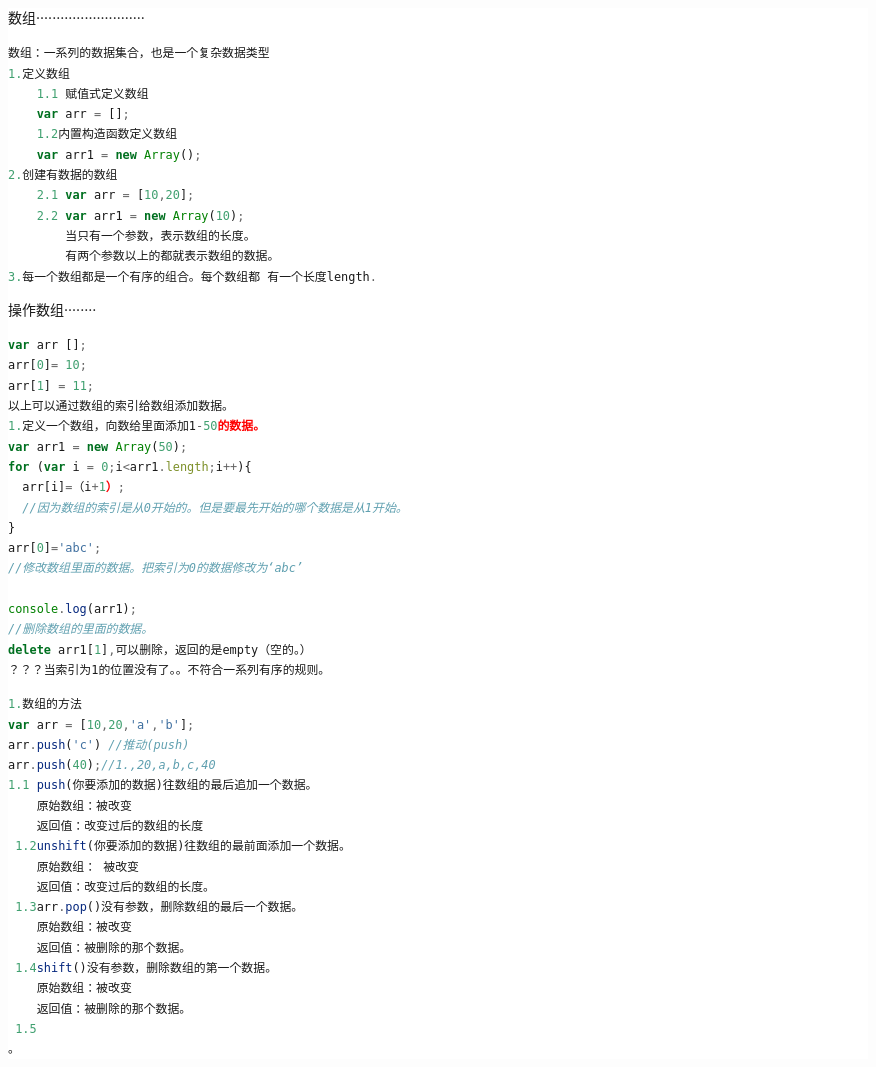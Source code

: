 数组···························

```javascript
数组：一系列的数据集合，也是一个复杂数据类型
1.定义数组
	1.1 赋值式定义数组
    var arr = [];
	1.2内置构造函数定义数组
    var arr1 = new Array();
2.创建有数据的数组
	2.1 var arr = [10,20];
	2.2 var arr1 = new Array(10);
		当只有一个参数，表示数组的长度。
        有两个参数以上的都就表示数组的数据。
3.每一个数组都是一个有序的组合。每个数组都 有一个长度length.
```

操作数组········

```javascript
var arr [];
arr[0]= 10;
arr[1] = 11;
以上可以通过数组的索引给数组添加数据。
1.定义一个数组，向数给里面添加1-50的数据。
var arr1 = new Array(50);
for (var i = 0;i<arr1.length;i++){
  arr[i]=（i+1）;
  //因为数组的索引是从0开始的。但是要最先开始的哪个数据是从1开始。
}
arr[0]='abc';
//修改数组里面的数据。把索引为0的数据修改为‘abc’

console.log(arr1);
//删除数组的里面的数据。
delete arr1[1],可以删除，返回的是empty（空的。）
？？？当索引为1的位置没有了。。不符合一系列有序的规则。

```

``` javascript
1.数组的方法
var arr = [10,20,'a','b'];
arr.push('c') //推动(push)
arr.push(40);//1.,20,a,b,c,40
1.1 push(你要添加的数据)往数组的最后追加一个数据。
	原始数组：被改变
    返回值：改变过后的数组的长度
 1.2unshift(你要添加的数据)往数组的最前面添加一个数据。
 	原始数组： 被改变
    返回值：改变过后的数组的长度。
 1.3arr.pop()没有参数，删除数组的最后一个数据。
 	原始数组：被改变
    返回值：被删除的那个数据。
 1.4shift()没有参数，删除数组的第一个数据。
 	原始数组：被改变
    返回值：被删除的那个数据。
 1.5
。
```
